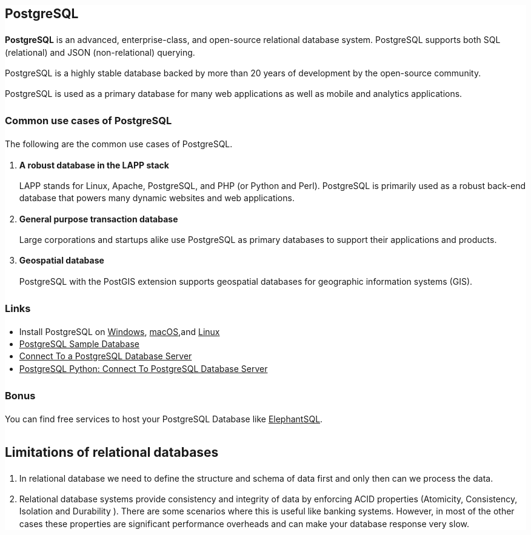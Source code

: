 ## PostgreSQL

**PostgreSQL** is an advanced, enterprise-class, and open-source relational database system. PostgreSQL supports both SQL (relational) and JSON (non-relational) querying.

PostgreSQL is a highly stable database backed by more than 20 years of development by the open-source community.

PostgreSQL is used as a primary database for many web applications as well as mobile and analytics applications.

### Common use cases of PostgreSQL

The following are the common use cases of PostgreSQL.

1. **A robust database in the LAPP stack**

    LAPP stands for Linux, Apache, PostgreSQL, and PHP (or Python and Perl). PostgreSQL is primarily used as a robust back-end database that powers many dynamic websites and web applications.

2. **General purpose transaction database**

    Large corporations and startups alike use PostgreSQL as primary databases to support their applications and products.

3. **Geospatial database**

    PostgreSQL with the PostGIS extension supports geospatial databases for geographic information systems (GIS).

### Links

* Install PostgreSQL on [Windows](https://www.postgresqltutorial.com/install-postgresql/), [macOS](https://www.postgresqltutorial.com/install-postgresql-macos/),and [Linux](https://www.postgresqltutorial.com/install-postgresql-linux/)
* [PostgreSQL Sample Database](https://www.postgresqltutorial.com/postgresql-sample-database/)
* [Connect To a PostgreSQL Database Server](https://www.postgresqltutorial.com/connect-to-postgresql-database/)
* [PostgreSQL Python: Connect To PostgreSQL Database Server](https://www.postgresqltutorial.com/postgresql-python/connect/)

### Bonus

You can find free services to host your PostgreSQL Database like [ElephantSQL](https://www.elephantsql.com/).

## Limitations of relational databases

1. In relational database we need to define the structure and schema of data first and  only then can we process the data.

2. Relational database systems provide consistency and integrity of data by enforcing ACID properties (Atomicity, Consistency, Isolation and Durability ). There are some scenarios where this is useful like banking systems. However, in most of the other cases these properties are significant performance overheads and can make your database response very slow.
